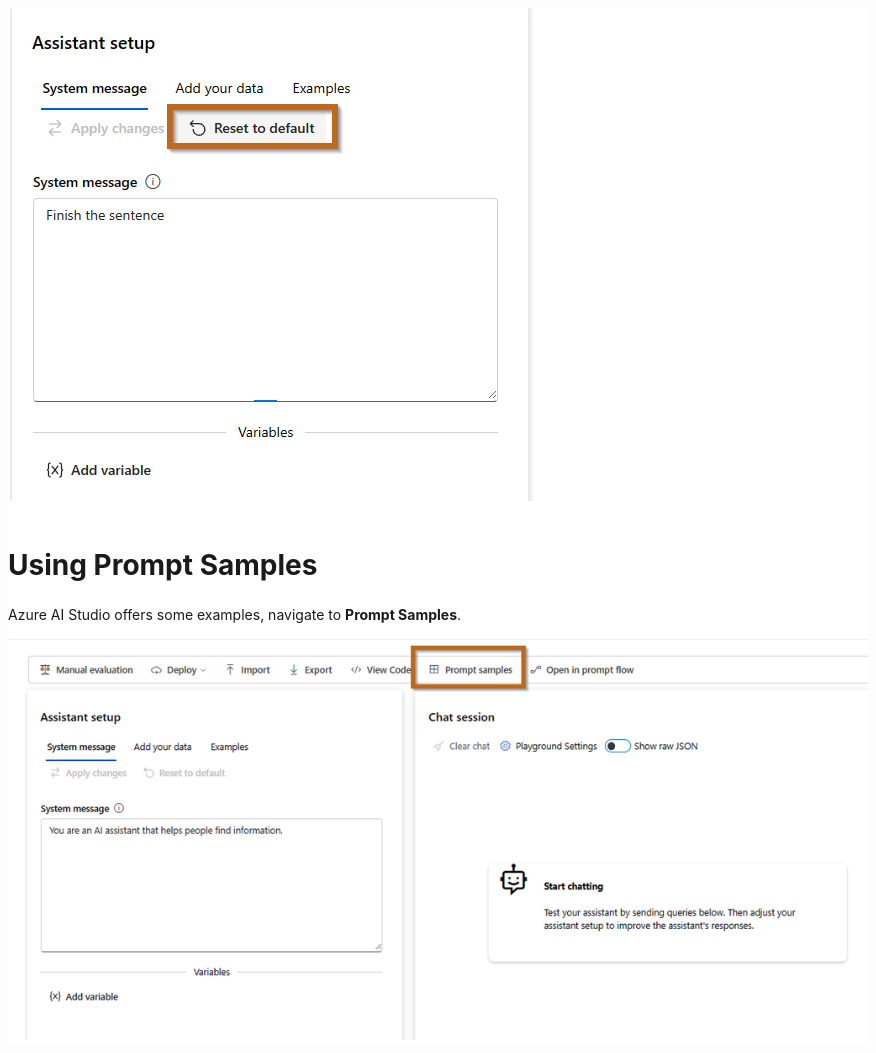 ![Reset the System Message](../../media/ai-studio-context-reset.png)


# Using Prompt Samples
Azure AI Studio offers some examples, navigate to **Prompt Samples**.

![Prompt Samples](../../media/ai-studio-prompt-sample.png)
